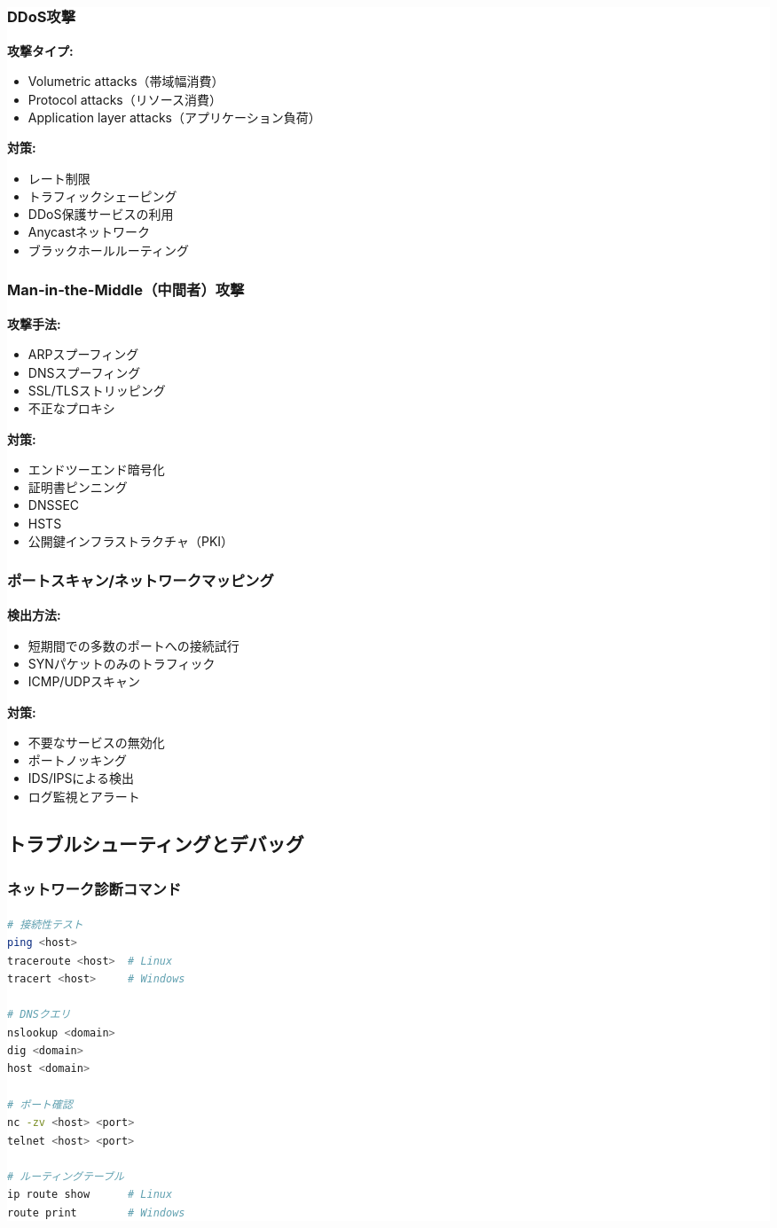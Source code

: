### DDoS攻撃

**攻撃タイプ:**
- Volumetric attacks（帯域幅消費）
- Protocol attacks（リソース消費）
- Application layer attacks（アプリケーション負荷）

**対策:**
- レート制限
- トラフィックシェーピング
- DDoS保護サービスの利用
- Anycastネットワーク
- ブラックホールルーティング

### Man-in-the-Middle（中間者）攻撃

**攻撃手法:**
- ARPスプーフィング
- DNSスプーフィング
- SSL/TLSストリッピング
- 不正なプロキシ

**対策:**
- エンドツーエンド暗号化
- 証明書ピンニング
- DNSSEC
- HSTS
- 公開鍵インフラストラクチャ（PKI）

### ポートスキャン/ネットワークマッピング

**検出方法:**
- 短期間での多数のポートへの接続試行
- SYNパケットのみのトラフィック
- ICMP/UDPスキャン

**対策:**
- 不要なサービスの無効化
- ポートノッキング
- IDS/IPSによる検出
- ログ監視とアラート

## トラブルシューティングとデバッグ

### ネットワーク診断コマンド

```bash
# 接続性テスト
ping <host>
traceroute <host>  # Linux
tracert <host>     # Windows

# DNSクエリ
nslookup <domain>
dig <domain>
host <domain>

# ポート確認
nc -zv <host> <port>
telnet <host> <port>

# ルーティングテーブル
ip route show      # Linux
route print        # Windows

```